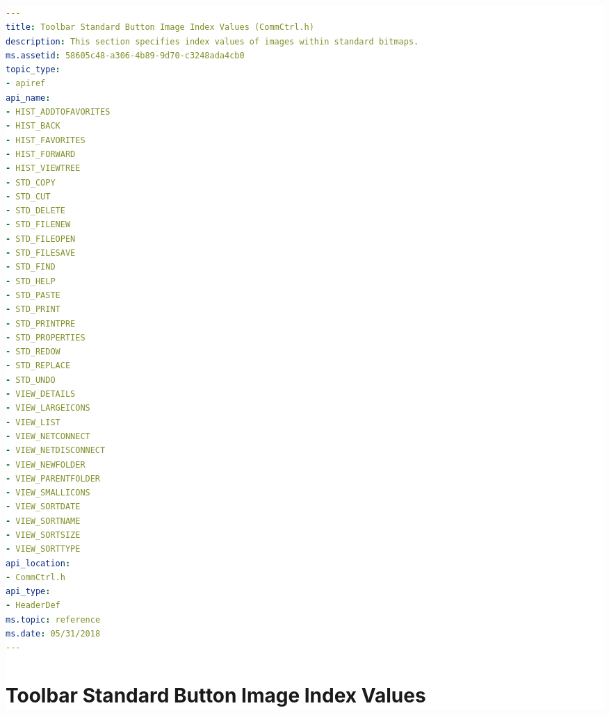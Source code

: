 ```yaml
---
title: Toolbar Standard Button Image Index Values (CommCtrl.h)
description: This section specifies index values of images within standard bitmaps.
ms.assetid: 58605c48-a306-4b89-9d70-c3248ada4cb0
topic_type:
- apiref
api_name:
- HIST_ADDTOFAVORITES
- HIST_BACK
- HIST_FAVORITES
- HIST_FORWARD
- HIST_VIEWTREE
- STD_COPY
- STD_CUT
- STD_DELETE
- STD_FILENEW
- STD_FILEOPEN
- STD_FILESAVE
- STD_FIND
- STD_HELP
- STD_PASTE
- STD_PRINT
- STD_PRINTPRE
- STD_PROPERTIES
- STD_REDOW
- STD_REPLACE
- STD_UNDO
- VIEW_DETAILS
- VIEW_LARGEICONS
- VIEW_LIST
- VIEW_NETCONNECT
- VIEW_NETDISCONNECT
- VIEW_NEWFOLDER
- VIEW_PARENTFOLDER
- VIEW_SMALLICONS
- VIEW_SORTDATE
- VIEW_SORTNAME
- VIEW_SORTSIZE
- VIEW_SORTTYPE
api_location:
- CommCtrl.h
api_type:
- HeaderDef
ms.topic: reference
ms.date: 05/31/2018
---
```


# Toolbar Standard Button Image Index Values
